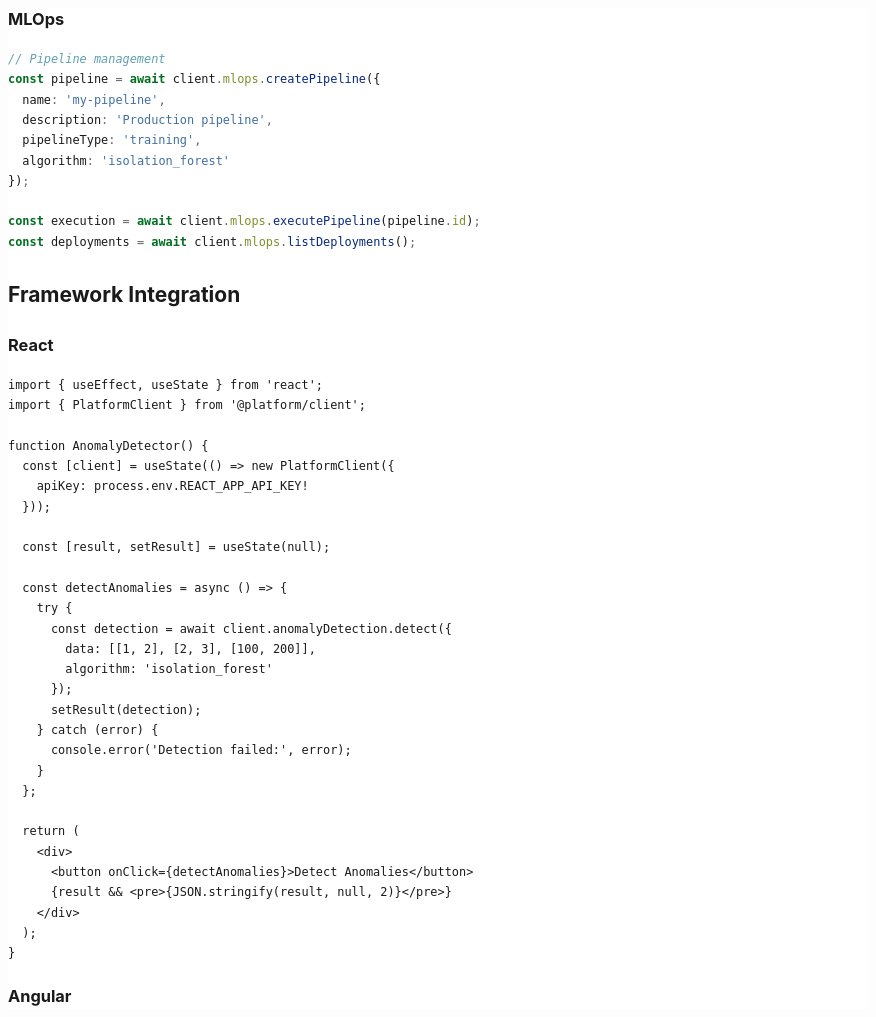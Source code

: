 ### MLOps

```typescript
// Pipeline management
const pipeline = await client.mlops.createPipeline({
  name: 'my-pipeline',
  description: 'Production pipeline',
  pipelineType: 'training',
  algorithm: 'isolation_forest'
});

const execution = await client.mlops.executePipeline(pipeline.id);
const deployments = await client.mlops.listDeployments();
```

## Framework Integration

### React

```tsx
import { useEffect, useState } from 'react';
import { PlatformClient } from '@platform/client';

function AnomalyDetector() {
  const [client] = useState(() => new PlatformClient({
    apiKey: process.env.REACT_APP_API_KEY!
  }));
  
  const [result, setResult] = useState(null);
  
  const detectAnomalies = async () => {
    try {
      const detection = await client.anomalyDetection.detect({
        data: [[1, 2], [2, 3], [100, 200]],
        algorithm: 'isolation_forest'
      });
      setResult(detection);
    } catch (error) {
      console.error('Detection failed:', error);
    }
  };
  
  return (
    <div>
      <button onClick={detectAnomalies}>Detect Anomalies</button>
      {result && <pre>{JSON.stringify(result, null, 2)}</pre>}
    </div>
  );
}
```

### Angular
